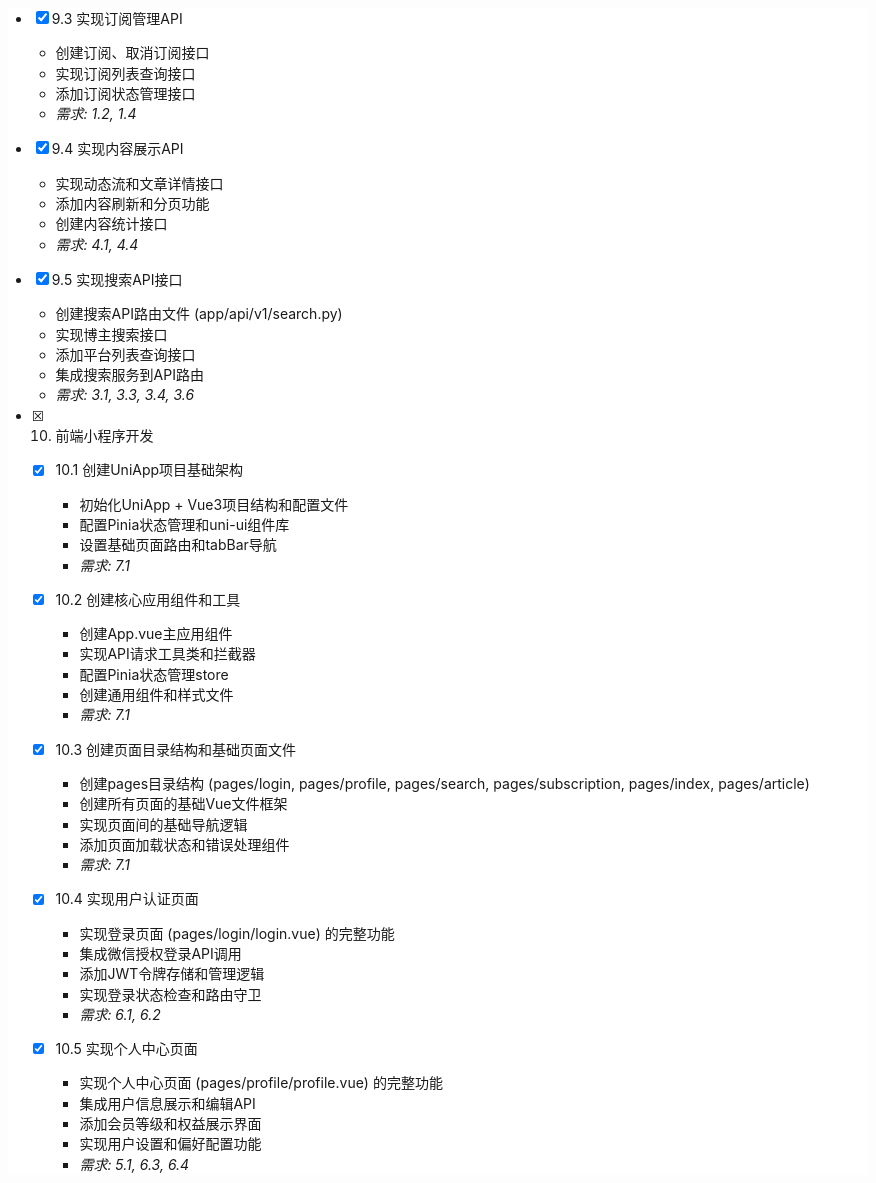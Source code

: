   - [x] 9.3 实现订阅管理API
    - 创建订阅、取消订阅接口
    - 实现订阅列表查询接口
    - 添加订阅状态管理接口
    - _需求: 1.2, 1.4_

  - [x] 9.4 实现内容展示API
    - 实现动态流和文章详情接口
    - 添加内容刷新和分页功能
    - 创建内容统计接口
    - _需求: 4.1, 4.4_

  - [x] 9.5 实现搜索API接口
    - 创建搜索API路由文件 (app/api/v1/search.py)
    - 实现博主搜索接口
    - 添加平台列表查询接口
    - 集成搜索服务到API路由
    - _需求: 3.1, 3.3, 3.4, 3.6_

- [x] 10. 前端小程序开发
  - [x] 10.1 创建UniApp项目基础架构
    - 初始化UniApp + Vue3项目结构和配置文件
    - 配置Pinia状态管理和uni-ui组件库
    - 设置基础页面路由和tabBar导航
    - _需求: 7.1_

  - [x] 10.2 创建核心应用组件和工具
    - 创建App.vue主应用组件
    - 实现API请求工具类和拦截器
    - 配置Pinia状态管理store
    - 创建通用组件和样式文件
    - _需求: 7.1_

  - [x] 10.3 创建页面目录结构和基础页面文件
    - 创建pages目录结构 (pages/login, pages/profile, pages/search, pages/subscription, pages/index, pages/article)
    - 创建所有页面的基础Vue文件框架
    - 实现页面间的基础导航逻辑
    - 添加页面加载状态和错误处理组件
    - _需求: 7.1_

  - [x] 10.4 实现用户认证页面
    - 实现登录页面 (pages/login/login.vue) 的完整功能
    - 集成微信授权登录API调用
    - 添加JWT令牌存储和管理逻辑
    - 实现登录状态检查和路由守卫
    - _需求: 6.1, 6.2_

  - [x] 10.5 实现个人中心页面
    - 实现个人中心页面 (pages/profile/profile.vue) 的完整功能
    - 集成用户信息展示和编辑API
    - 添加会员等级和权益展示界面
    - 实现用户设置和偏好配置功能
    - _需求: 5.1, 6.3, 6.4_

